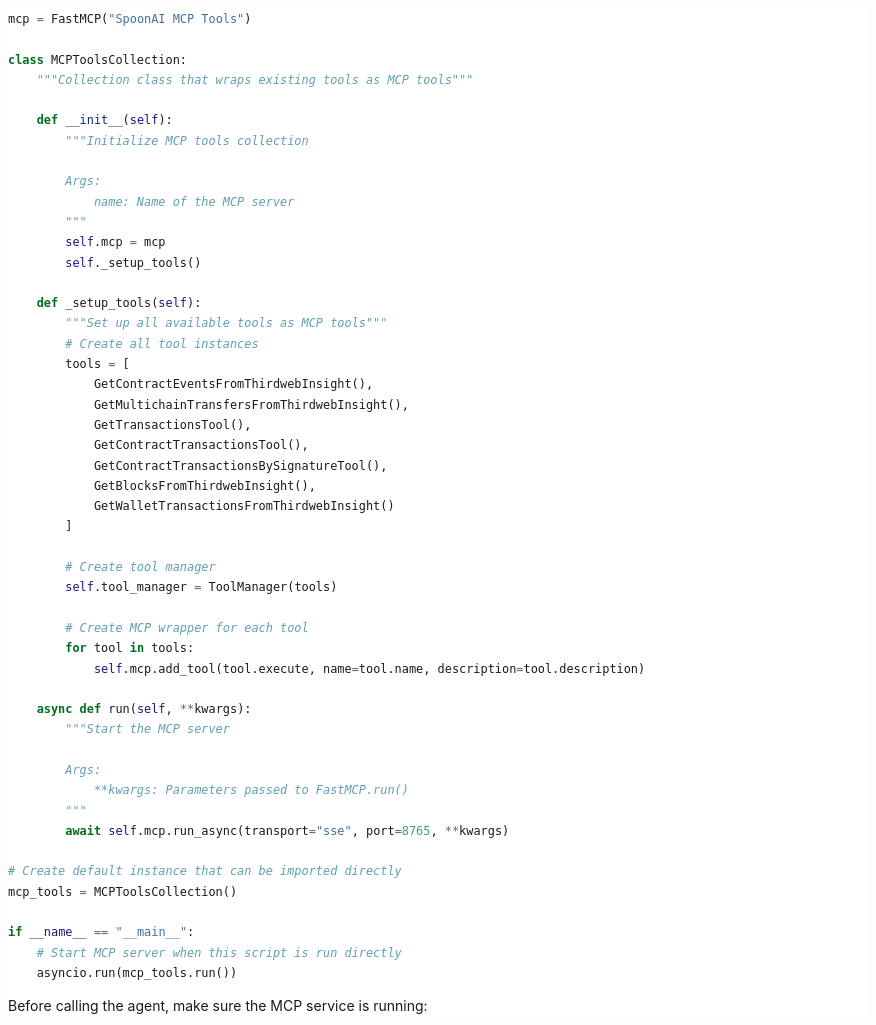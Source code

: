 ```python
mcp = FastMCP("SpoonAI MCP Tools")

class MCPToolsCollection:
    """Collection class that wraps existing tools as MCP tools"""

    def __init__(self):
        """Initialize MCP tools collection

        Args:
            name: Name of the MCP server
        """
        self.mcp = mcp
        self._setup_tools()

    def _setup_tools(self):
        """Set up all available tools as MCP tools"""
        # Create all tool instances
        tools = [
            GetContractEventsFromThirdwebInsight(),
            GetMultichainTransfersFromThirdwebInsight(),
            GetTransactionsTool(),
            GetContractTransactionsTool(),
            GetContractTransactionsBySignatureTool(),
            GetBlocksFromThirdwebInsight(),
            GetWalletTransactionsFromThirdwebInsight()
        ]

        # Create tool manager
        self.tool_manager = ToolManager(tools)

        # Create MCP wrapper for each tool
        for tool in tools:
            self.mcp.add_tool(tool.execute, name=tool.name, description=tool.description)

    async def run(self, **kwargs):
        """Start the MCP server

        Args:
            **kwargs: Parameters passed to FastMCP.run()
        """
        await self.mcp.run_async(transport="sse", port=8765, **kwargs)

# Create default instance that can be imported directly
mcp_tools = MCPToolsCollection()

if __name__ == "__main__":
    # Start MCP server when this script is run directly
    asyncio.run(mcp_tools.run())
```

Before calling the agent, make sure the MCP service is running:
